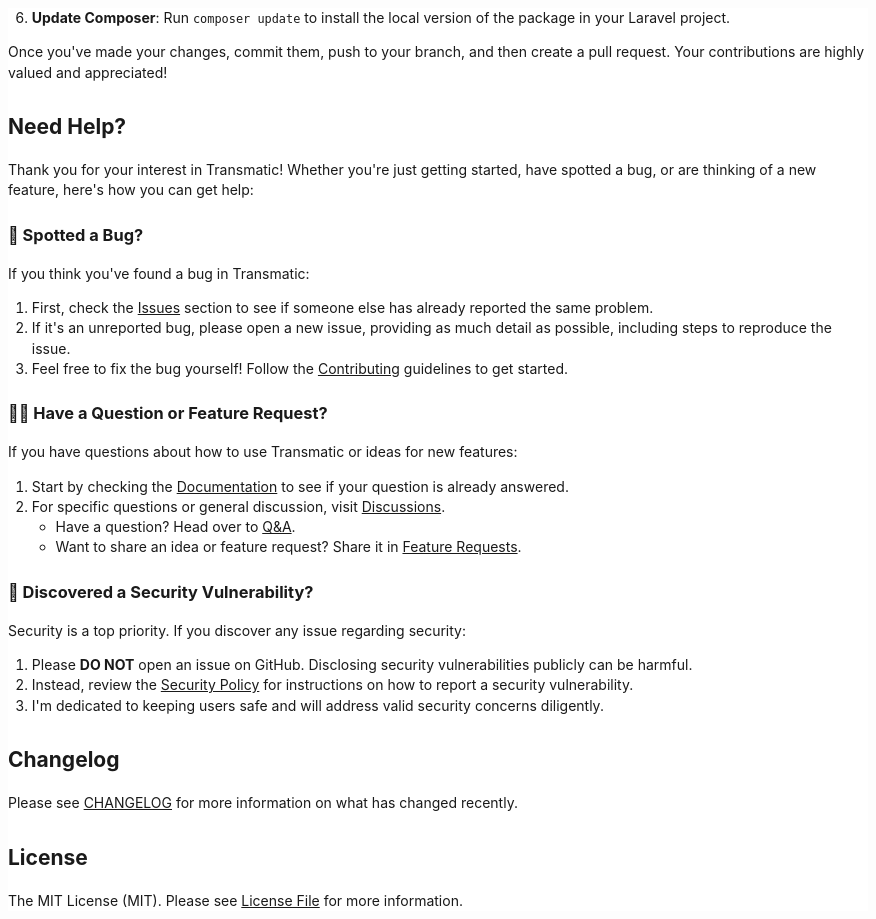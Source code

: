6. **Update Composer**: Run `composer update` to install the local version of the package in your Laravel project.

Once you've made your changes, commit them, push to your branch, and then create a pull request. Your contributions are
highly valued and appreciated!

## Need Help?

Thank you for your interest in Transmatic! Whether you're just getting started, have spotted a bug, or are thinking of a
new feature, here's how you can get help:

### 🐛 Spotted a Bug?

If you think you've found a bug in Transmatic:

1. First, check the [Issues](https://github.com/andrewdwallo/transmatic/issues) section to see if someone else has
   already reported the same problem.
2. If it's an unreported bug, please open a new issue, providing as much detail as possible, including steps to
   reproduce the issue.
3. Feel free to fix the bug yourself! Follow the [Contributing](#contributing) guidelines to get started.

### 🙋‍♂️ Have a Question or Feature Request?

If you have questions about how to use Transmatic or ideas for new features:

1. Start by checking the [Documentation](#installation) to see if your question is already answered.
2. For specific questions or general discussion,
   visit [Discussions](https://github.com/andrewdwallo/transmatic/discussions).
    - Have a question? Head over to [Q&A](https://github.com/andrewdwallo/transmatic/discussions/categories/q-a).
    - Want to share an idea or feature request? Share it
      in [Feature Requests](https://github.com/andrewdwallo/transmatic/discussions/categories/feature-requests).

### 🔐 Discovered a Security Vulnerability?

Security is a top priority. If you discover any issue regarding security:

1. Please **DO NOT** open an issue on GitHub. Disclosing security vulnerabilities publicly can be harmful.
2. Instead, review the [Security Policy](../../security/policy) for instructions on how to report a security
   vulnerability.
3. I'm dedicated to keeping users safe and will address valid security concerns diligently.

## Changelog

Please see [CHANGELOG](CHANGELOG.md) for more information on what has changed recently.

## License

The MIT License (MIT). Please see [License File](LICENSE.md) for more information.
